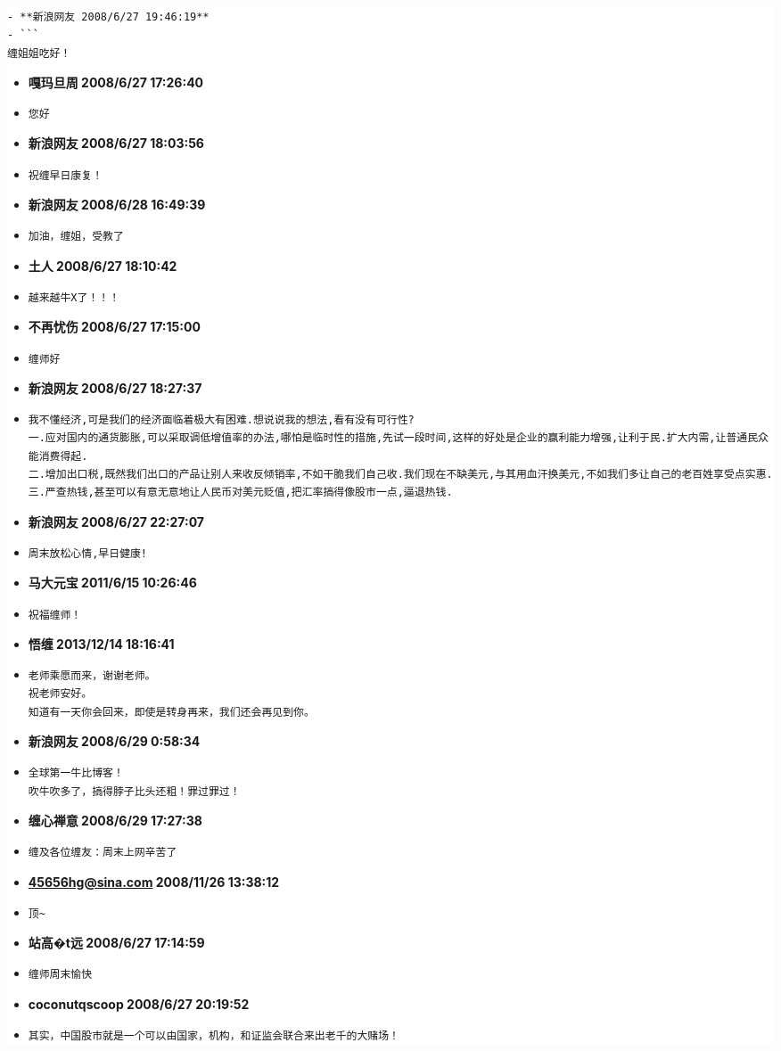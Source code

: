   ```
- **新浪网友 2008/6/27 19:46:19**
- ```
  缠姐姐吃好！
  ```
- **嘎玛旦周 2008/6/27 17:26:40**
- ```
  您好
  ```
- **新浪网友 2008/6/27 18:03:56**
- ```
  祝缠早日康复！
  ```
- **新浪网友 2008/6/28 16:49:39**
- ```
  加油，缠姐，受教了
  ```
- **土人 2008/6/27 18:10:42**
- ```
  越来越牛X了！！！
  ```
- **不再忧伤 2008/6/27 17:15:00**
- ```
  缠师好
  ```
- **新浪网友 2008/6/27 18:27:37**
- ```
  我不懂经济,可是我们的经济面临着极大有困难.想说说我的想法,看有没有可行性?
  一.应对国内的通货膨胀,可以采取调低增值率的办法,哪怕是临时性的措施,先试一段时间,这样的好处是企业的赢利能力增强,让利于民.扩大内需,让普通民众能消费得起.
  二.增加出口税,既然我们出口的产品让别人来收反倾销率,不如干脆我们自己收.我们现在不缺美元,与其用血汗换美元,不如我们多让自己的老百姓享受点实惠.
  三.严查热钱,甚至可以有意无意地让人民币对美元贬值,把汇率搞得像股市一点,逼退热钱.
  ```
- **新浪网友 2008/6/27 22:27:07**
- ```
  周末放松心情,早日健康!
  ```
- **马大元宝 2011/6/15 10:26:46**
- ```
  祝福缠师！
  ```
- **悟缠 2013/12/14 18:16:41**
- ```
  老师乘愿而来，谢谢老师。
  祝老师安好。
  知道有一天你会回来，即使是转身再来，我们还会再见到你。
  ```
- **新浪网友 2008/6/29 0:58:34**
- ```
  全球第一牛比博客！
  吹牛吹多了，搞得脖子比头还粗！罪过罪过！
  ```
- **缠心禅意 2008/6/29 17:27:38**
- ```
  缠及各位缠友：周末上网辛苦了
  ```
- **45656hg@sina.com 2008/11/26 13:38:12**
- ```
  顶~
  ```
- **站高�t远 2008/6/27 17:14:59**
- ```
  缠师周末愉快
  ```
- **coconutqscoop 2008/6/27 20:19:52**
- ```
  其实，中国股市就是一个可以由国家，机构，和证监会联合来出老千的大赌场！
  ```